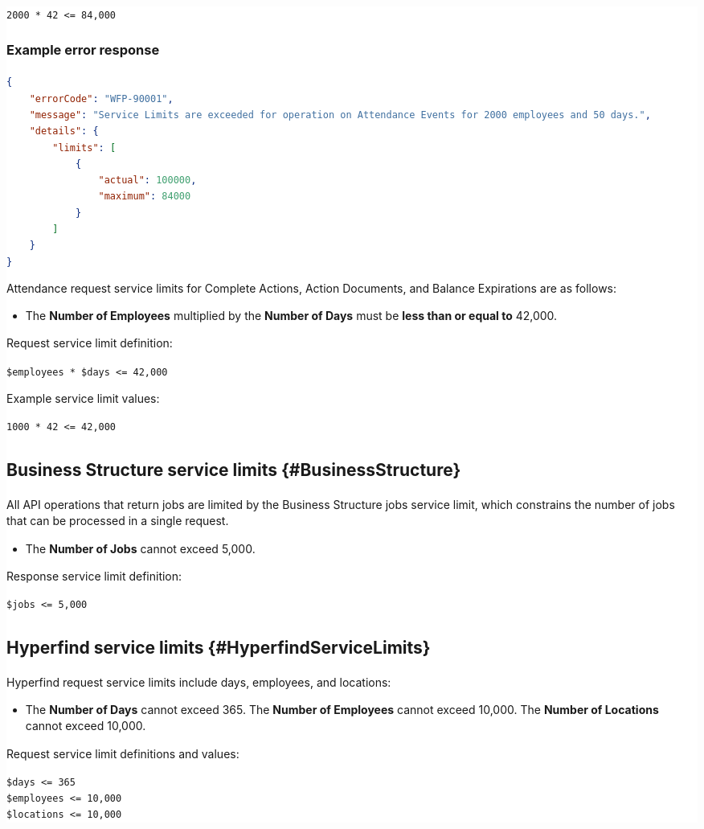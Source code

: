 `2000 * 42 <= 84,000`

### Example error response

``` json
{
    "errorCode": "WFP-90001",
    "message": "Service Limits are exceeded for operation on Attendance Events for 2000 employees and 50 days.",
    "details": {
        "limits": [
            {
                "actual": 100000,
                "maximum": 84000
            }
        ]
    }
}
```

Attendance request service limits for Complete Actions, Action Documents, and Balance Expirations are as follows:

* The **Number of Employees** multiplied by the **Number of Days** must be **less than or equal to** 42,000.

Request service limit definition:

```
$employees * $days <= 42,000
```

Example service limit values:

`1000 * 42 <= 42,000`

## Business Structure service limits {#BusinessStructure}

All API operations that return jobs are limited by the Business Structure jobs service limit, which constrains the number of jobs that can be processed in a single request.

* The **Number of Jobs** cannot exceed 5,000.

Response service limit definition:

`$jobs <= 5,000`

## Hyperfind service limits {#HyperfindServiceLimits}

Hyperfind request service limits include days, employees, and locations:

* The **Number of Days** cannot exceed 365. The **Number of Employees** cannot exceed 10,000. The **Number of Locations** cannot exceed 10,000. 

Request service limit definitions and values:

```
$days <= 365
$employees <= 10,000
$locations <= 10,000
```

